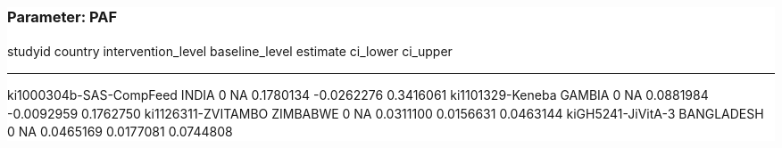 
### Parameter: PAF


studyid                   country      intervention_level   baseline_level     estimate     ci_lower    ci_upper
------------------------  -----------  -------------------  ---------------  ----------  -----------  ----------
ki1000304b-SAS-CompFeed   INDIA        0                    NA                0.1780134   -0.0262276   0.3416061
ki1101329-Keneba          GAMBIA       0                    NA                0.0881984   -0.0092959   0.1762750
ki1126311-ZVITAMBO        ZIMBABWE     0                    NA                0.0311100    0.0156631   0.0463144
kiGH5241-JiVitA-3         BANGLADESH   0                    NA                0.0465169    0.0177081   0.0744808
